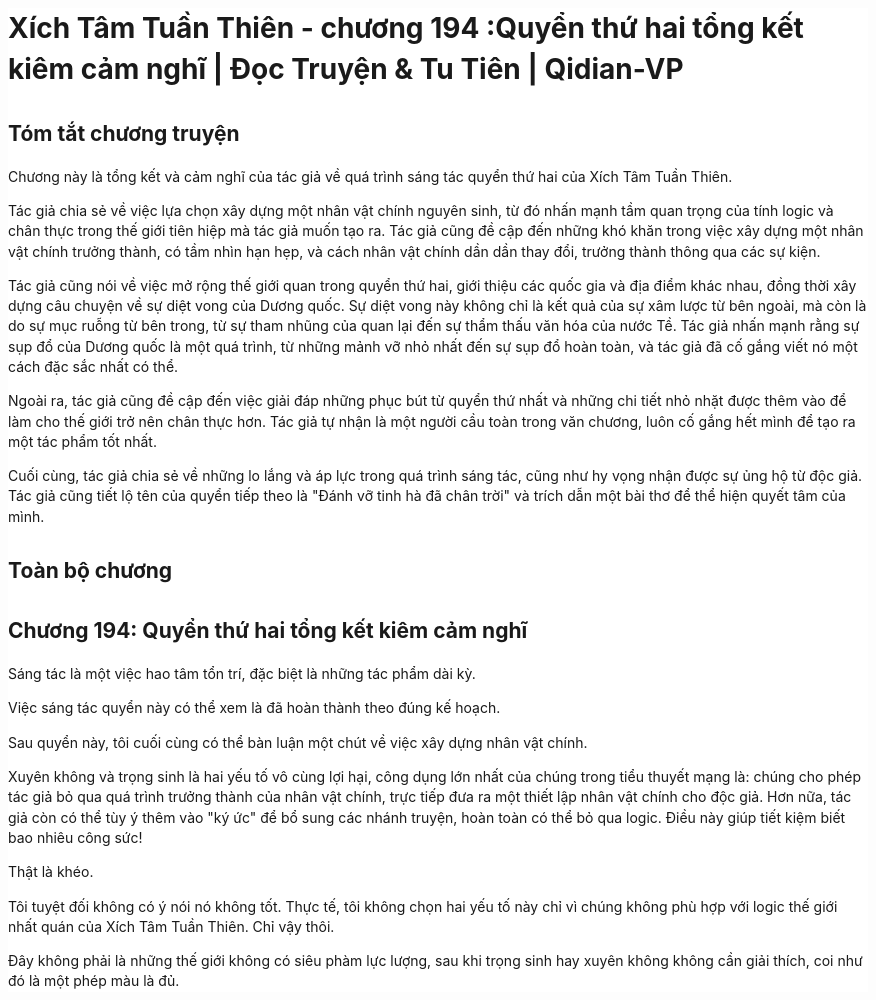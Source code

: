# Xích Tâm Tuần Thiên - chương 194 :Quyển thứ hai tổng kết kiêm cảm nghĩ | Đọc Truyện & Tu Tiên | Qidian-VP



## Tóm tắt chương truyện

Chương này là tổng kết và cảm nghĩ của tác giả về quá trình sáng tác quyển thứ hai của Xích Tâm Tuần Thiên.

Tác giả chia sẻ về việc lựa chọn xây dựng một nhân vật chính nguyên sinh, từ đó nhấn mạnh tầm quan trọng của tính logic và chân thực trong thế giới tiên hiệp mà tác giả muốn tạo ra. Tác giả cũng đề cập đến những khó khăn trong việc xây dựng một nhân vật chính trưởng thành, có tầm nhìn hạn hẹp, và cách nhân vật chính dần dần thay đổi, trưởng thành thông qua các sự kiện.

Tác giả cũng nói về việc mở rộng thế giới quan trong quyển thứ hai, giới thiệu các quốc gia và địa điểm khác nhau, đồng thời xây dựng câu chuyện về sự diệt vong của Dương quốc. Sự diệt vong này không chỉ là kết quả của sự xâm lược từ bên ngoài, mà còn là do sự mục ruỗng từ bên trong, từ sự tham nhũng của quan lại đến sự thẩm thấu văn hóa của nước Tề. Tác giả nhấn mạnh rằng sự sụp đổ của Dương quốc là một quá trình, từ những mảnh vỡ nhỏ nhất đến sự sụp đổ hoàn toàn, và tác giả đã cố gắng viết nó một cách đặc sắc nhất có thể.

Ngoài ra, tác giả cũng đề cập đến việc giải đáp những phục bút từ quyển thứ nhất và những chi tiết nhỏ nhặt được thêm vào để làm cho thế giới trở nên chân thực hơn. Tác giả tự nhận là một người cầu toàn trong văn chương, luôn cố gắng hết mình để tạo ra một tác phẩm tốt nhất.

Cuối cùng, tác giả chia sẻ về những lo lắng và áp lực trong quá trình sáng tác, cũng như hy vọng nhận được sự ủng hộ từ độc giả. Tác giả cũng tiết lộ tên của quyển tiếp theo là "Đánh vỡ tinh hà đã chân trời" và trích dẫn một bài thơ để thể hiện quyết tâm của mình.


## Toàn bộ chương

## Chương 194: Quyển thứ hai tổng kết kiêm cảm nghĩ

Sáng tác là một việc hao tâm tổn trí, đặc biệt là những tác phẩm dài kỳ.

Việc sáng tác quyển này có thể xem là đã hoàn thành theo đúng kế hoạch.

Sau quyển này, tôi cuối cùng có thể bàn luận một chút về việc xây dựng nhân vật chính.

Xuyên không và trọng sinh là hai yếu tố vô cùng lợi hại, công dụng lớn nhất của chúng trong tiểu thuyết mạng là: chúng cho phép tác giả bỏ qua quá trình trưởng thành của nhân vật chính, trực tiếp đưa ra một thiết lập nhân vật chính cho độc giả. Hơn nữa, tác giả còn có thể tùy ý thêm vào "ký ức" để bổ sung các nhánh truyện, hoàn toàn có thể bỏ qua logic. Điều này giúp tiết kiệm biết bao nhiêu công sức!

Thật là khéo.

Tôi tuyệt đối không có ý nói nó không tốt. Thực tế, tôi không chọn hai yếu tố này chỉ vì chúng không phù hợp với logic thế giới nhất quán của Xích Tâm Tuần Thiên. Chỉ vậy thôi.

Đây không phải là những thế giới không có siêu phàm lực lượng, sau khi trọng sinh hay xuyên không không cần giải thích, coi như đó là một phép màu là đủ.
